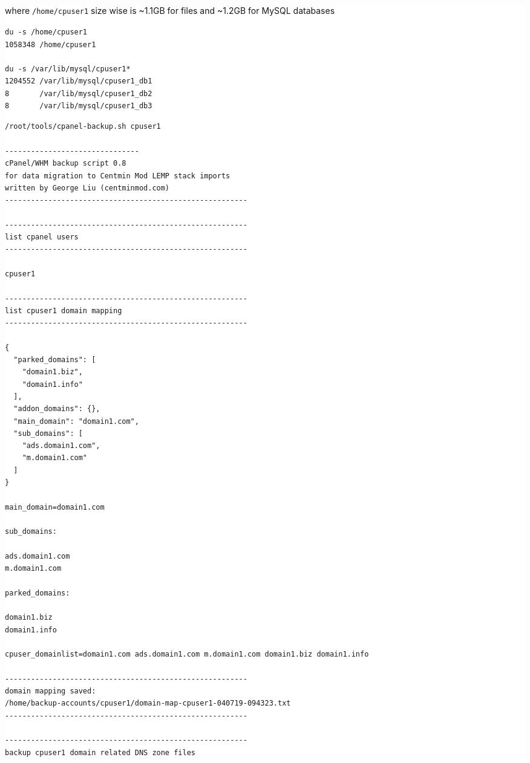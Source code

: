 where `/home/cpuser1` size wise is ~1.1GB for files and ~1.2GB for MySQL databases

```
du -s /home/cpuser1
1058348 /home/cpuser1

du -s /var/lib/mysql/cpuser1*
1204552 /var/lib/mysql/cpuser1_db1
8       /var/lib/mysql/cpuser1_db2
8       /var/lib/mysql/cpuser1_db3
```

```
/root/tools/cpanel-backup.sh cpuser1

-------------------------------
cPanel/WHM backup script 0.8
for data migration to Centmin Mod LEMP stack imports
written by George Liu (centminmod.com)
--------------------------------------------------------

--------------------------------------------------------
list cpanel users
--------------------------------------------------------

cpuser1

--------------------------------------------------------
list cpuser1 domain mapping
--------------------------------------------------------

{
  "parked_domains": [
    "domain1.biz",
    "domain1.info"
  ],
  "addon_domains": {},
  "main_domain": "domain1.com",
  "sub_domains": [
    "ads.domain1.com",
    "m.domain1.com"
  ]
}

main_domain=domain1.com

sub_domains:

ads.domain1.com
m.domain1.com

parked_domains:

domain1.biz
domain1.info

cpuser_domainlist=domain1.com ads.domain1.com m.domain1.com domain1.biz domain1.info

--------------------------------------------------------
domain mapping saved:
/home/backup-accounts/cpuser1/domain-map-cpuser1-040719-094323.txt
--------------------------------------------------------

--------------------------------------------------------
backup cpuser1 domain related DNS zone files
```